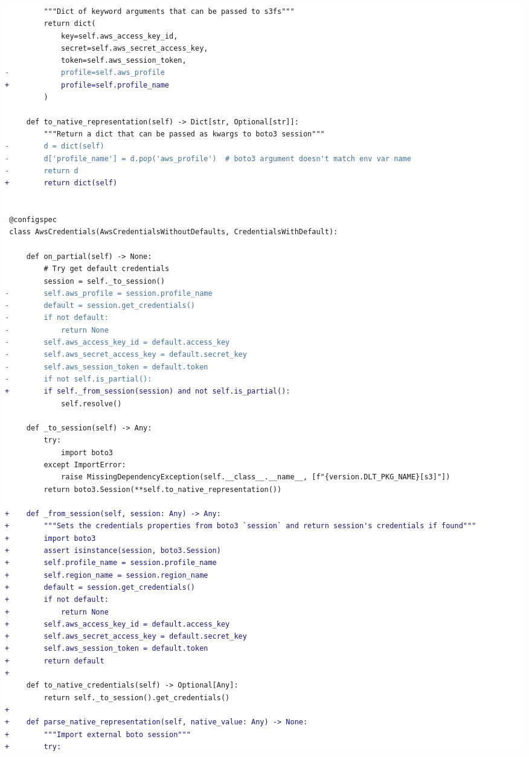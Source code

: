 ```diff
         """Dict of keyword arguments that can be passed to s3fs"""
         return dict(
             key=self.aws_access_key_id,
             secret=self.aws_secret_access_key,
             token=self.aws_session_token,
-            profile=self.aws_profile
+            profile=self.profile_name
         )
 
     def to_native_representation(self) -> Dict[str, Optional[str]]:
         """Return a dict that can be passed as kwargs to boto3 session"""
-        d = dict(self)
-        d['profile_name'] = d.pop('aws_profile')  # boto3 argument doesn't match env var name
-        return d
+        return dict(self)
 
 
 @configspec
 class AwsCredentials(AwsCredentialsWithoutDefaults, CredentialsWithDefault):
 
     def on_partial(self) -> None:
         # Try get default credentials
         session = self._to_session()
-        self.aws_profile = session.profile_name
-        default = session.get_credentials()
-        if not default:
-            return None
-        self.aws_access_key_id = default.access_key
-        self.aws_secret_access_key = default.secret_key
-        self.aws_session_token = default.token
-        if not self.is_partial():
+        if self._from_session(session) and not self.is_partial():
             self.resolve()
 
     def _to_session(self) -> Any:
         try:
             import boto3
         except ImportError:
             raise MissingDependencyException(self.__class__.__name__, [f"{version.DLT_PKG_NAME}[s3]"])
         return boto3.Session(**self.to_native_representation())
 
+    def _from_session(self, session: Any) -> Any:
+        """Sets the credentials properties from boto3 `session` and return session's credentials if found"""
+        import boto3
+        assert isinstance(session, boto3.Session)
+        self.profile_name = session.profile_name
+        self.region_name = session.region_name
+        default = session.get_credentials()
+        if not default:
+            return None
+        self.aws_access_key_id = default.access_key
+        self.aws_secret_access_key = default.secret_key
+        self.aws_session_token = default.token
+        return default
+
     def to_native_credentials(self) -> Optional[Any]:
         return self._to_session().get_credentials()
+
+    def parse_native_representation(self, native_value: Any) -> None:
+        """Import external boto session"""
+        try:
```